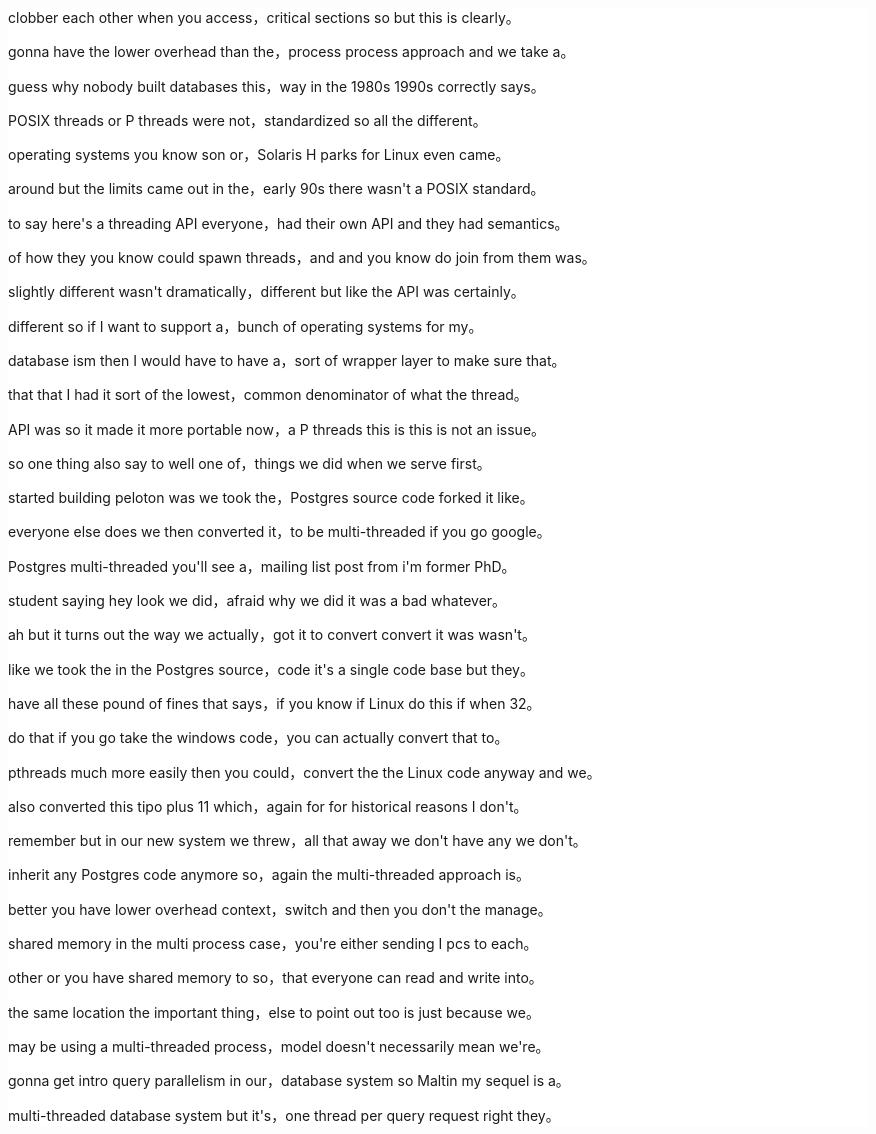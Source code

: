 clobber each other when you access，critical sections so but this is clearly。

gonna have the lower overhead than the，process process approach and we take a。

guess why nobody built databases this，way in the 1980s 1990s correctly says。

POSIX threads or P threads were not，standardized so all the different。

operating systems you know son or，Solaris H parks for Linux even came。

around but the limits came out in the，early 90s there wasn't a POSIX standard。

to say here's a threading API everyone，had their own API and they had semantics。

of how they you know could spawn threads，and and you know do join from them was。

slightly different wasn't dramatically，different but like the API was certainly。

different so if I want to support a，bunch of operating systems for my。

database ism then I would have to have a，sort of wrapper layer to make sure that。

that that I had it sort of the lowest，common denominator of what the thread。

API was so it made it more portable now，a P threads this is this is not an issue。

so one thing also say to well one of，things we did when we serve first。

started building peloton was we took the，Postgres source code forked it like。

everyone else does we then converted it，to be multi-threaded if you go google。

Postgres multi-threaded you'll see a，mailing list post from i'm former PhD。

student saying hey look we did，afraid why we did it was a bad whatever。

ah but it turns out the way we actually，got it to convert convert it was wasn't。

like we took the in the Postgres source，code it's a single code base but they。

have all these pound of fines that says，if you know if Linux do this if when 32。

do that if you go take the windows code，you can actually convert that to。

pthreads much more easily then you could，convert the the Linux code anyway and we。

also converted this tipo plus 11 which，again for for historical reasons I don't。

remember but in our new system we threw，all that away we don't have any we don't。

inherit any Postgres code anymore so，again the multi-threaded approach is。

better you have lower overhead context，switch and then you don't the manage。

shared memory in the multi process case，you're either sending I pcs to each。

other or you have shared memory to so，that everyone can read and write into。

the same location the important thing，else to point out too is just because we。

may be using a multi-threaded process，model doesn't necessarily mean we're。

gonna get intro query parallelism in our，database system so Maltin my sequel is a。

multi-threaded database system but it's，one thread per query request right they。
